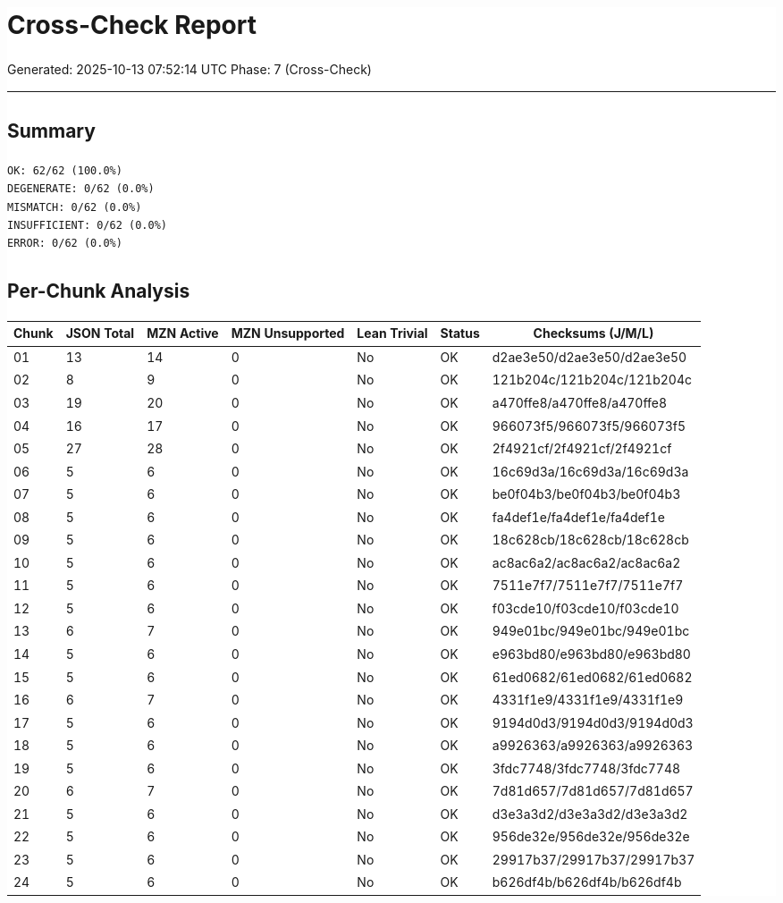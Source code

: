 # Cross-Check Report

Generated: 2025-10-13 07:52:14 UTC
Phase: 7 (Cross-Check)

---

## Summary

```
OK: 62/62 (100.0%)
DEGENERATE: 0/62 (0.0%)
MISMATCH: 0/62 (0.0%)
INSUFFICIENT: 0/62 (0.0%)
ERROR: 0/62 (0.0%)
```

## Per-Chunk Analysis

| Chunk | JSON Total | MZN Active | MZN Unsupported | Lean Trivial | Status | Checksums (J/M/L) |
|-------|------------|------------|-----------------|--------------|--------|-------------------|
| 01 | 13 | 14 | 0 | No | OK | d2ae3e50/d2ae3e50/d2ae3e50 |
| 02 | 8 | 9 | 0 | No | OK | 121b204c/121b204c/121b204c |
| 03 | 19 | 20 | 0 | No | OK | a470ffe8/a470ffe8/a470ffe8 |
| 04 | 16 | 17 | 0 | No | OK | 966073f5/966073f5/966073f5 |
| 05 | 27 | 28 | 0 | No | OK | 2f4921cf/2f4921cf/2f4921cf |
| 06 | 5 | 6 | 0 | No | OK | 16c69d3a/16c69d3a/16c69d3a |
| 07 | 5 | 6 | 0 | No | OK | be0f04b3/be0f04b3/be0f04b3 |
| 08 | 5 | 6 | 0 | No | OK | fa4def1e/fa4def1e/fa4def1e |
| 09 | 5 | 6 | 0 | No | OK | 18c628cb/18c628cb/18c628cb |
| 10 | 5 | 6 | 0 | No | OK | ac8ac6a2/ac8ac6a2/ac8ac6a2 |
| 11 | 5 | 6 | 0 | No | OK | 7511e7f7/7511e7f7/7511e7f7 |
| 12 | 5 | 6 | 0 | No | OK | f03cde10/f03cde10/f03cde10 |
| 13 | 6 | 7 | 0 | No | OK | 949e01bc/949e01bc/949e01bc |
| 14 | 5 | 6 | 0 | No | OK | e963bd80/e963bd80/e963bd80 |
| 15 | 5 | 6 | 0 | No | OK | 61ed0682/61ed0682/61ed0682 |
| 16 | 6 | 7 | 0 | No | OK | 4331f1e9/4331f1e9/4331f1e9 |
| 17 | 5 | 6 | 0 | No | OK | 9194d0d3/9194d0d3/9194d0d3 |
| 18 | 5 | 6 | 0 | No | OK | a9926363/a9926363/a9926363 |
| 19 | 5 | 6 | 0 | No | OK | 3fdc7748/3fdc7748/3fdc7748 |
| 20 | 6 | 7 | 0 | No | OK | 7d81d657/7d81d657/7d81d657 |
| 21 | 5 | 6 | 0 | No | OK | d3e3a3d2/d3e3a3d2/d3e3a3d2 |
| 22 | 5 | 6 | 0 | No | OK | 956de32e/956de32e/956de32e |
| 23 | 5 | 6 | 0 | No | OK | 29917b37/29917b37/29917b37 |
| 24 | 5 | 6 | 0 | No | OK | b626df4b/b626df4b/b626df4b |